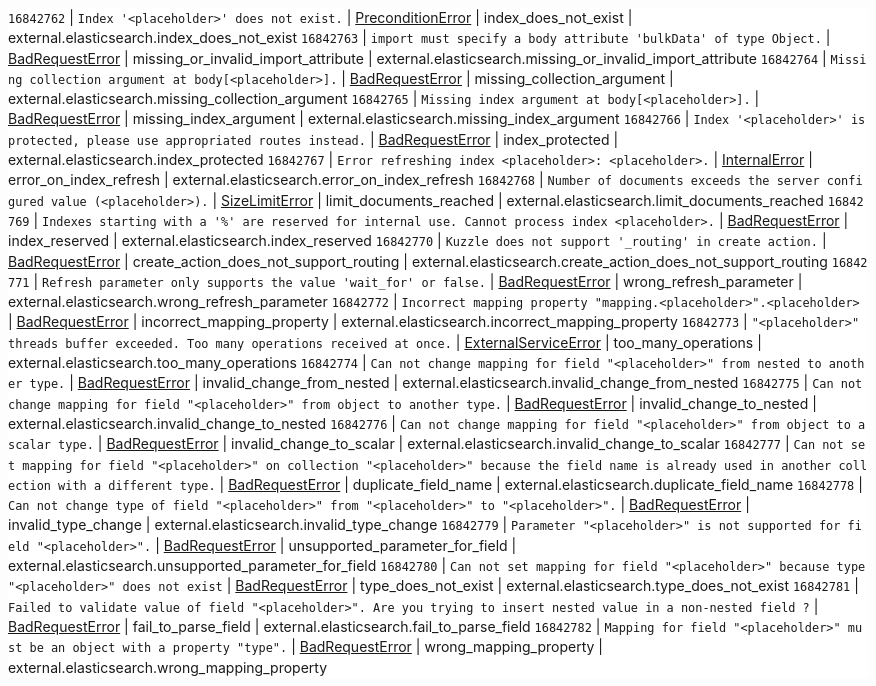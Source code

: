 `16842762`  | `Index '<placeholder>' does not exist.` | [PreconditionError](https://docs.kuzzle.io/core/2/api/essentials/errors/#preconditionerror) | index_does_not_exist | external.elasticsearch.index_does_not_exist
`16842763`  | `import must specify a body attribute 'bulkData' of type Object.` | [BadRequestError](https://docs.kuzzle.io/core/2/api/essentials/errors/#badrequesterror) | missing_or_invalid_import_attribute | external.elasticsearch.missing_or_invalid_import_attribute
`16842764`  | `Missing collection argument at body[<placeholder>].` | [BadRequestError](https://docs.kuzzle.io/core/2/api/essentials/errors/#badrequesterror) | missing_collection_argument | external.elasticsearch.missing_collection_argument
`16842765`  | `Missing index argument at body[<placeholder>].` | [BadRequestError](https://docs.kuzzle.io/core/2/api/essentials/errors/#badrequesterror) | missing_index_argument | external.elasticsearch.missing_index_argument
`16842766`  | `Index '<placeholder>' is protected, please use appropriated routes instead.` | [BadRequestError](https://docs.kuzzle.io/core/2/api/essentials/errors/#badrequesterror) | index_protected | external.elasticsearch.index_protected
`16842767`  | `Error refreshing index <placeholder>:
<placeholder>.` | [InternalError](https://docs.kuzzle.io/core/2/api/essentials/errors/#internalerror) | error_on_index_refresh | external.elasticsearch.error_on_index_refresh
`16842768`  | `Number of documents exceeds the server configured value (<placeholder>).` | [SizeLimitError](https://docs.kuzzle.io/core/2/api/essentials/errors/#sizelimiterror) | limit_documents_reached | external.elasticsearch.limit_documents_reached
`16842769`  | `Indexes starting with a '%' are reserved for internal use. Cannot process index <placeholder>.` | [BadRequestError](https://docs.kuzzle.io/core/2/api/essentials/errors/#badrequesterror) | index_reserved | external.elasticsearch.index_reserved
`16842770`  | `Kuzzle does not support '_routing' in create action.` | [BadRequestError](https://docs.kuzzle.io/core/2/api/essentials/errors/#badrequesterror) | create_action_does_not_support_routing | external.elasticsearch.create_action_does_not_support_routing
`16842771`  | `Refresh parameter only supports the value 'wait_for' or false.` | [BadRequestError](https://docs.kuzzle.io/core/2/api/essentials/errors/#badrequesterror) | wrong_refresh_parameter | external.elasticsearch.wrong_refresh_parameter
`16842772`  | `Incorrect mapping property "mapping.<placeholder>".<placeholder>` | [BadRequestError](https://docs.kuzzle.io/core/2/api/essentials/errors/#badrequesterror) | incorrect_mapping_property | external.elasticsearch.incorrect_mapping_property
`16842773`  | `"<placeholder>" threads buffer exceeded. Too many operations received at once.` | [ExternalServiceError](https://docs.kuzzle.io/core/2/api/essentials/errors/#externalserviceerror) | too_many_operations | external.elasticsearch.too_many_operations
`16842774`  | `Can not change mapping for field "<placeholder>" from nested to another type.` | [BadRequestError](https://docs.kuzzle.io/core/2/api/essentials/errors/#badrequesterror) | invalid_change_from_nested | external.elasticsearch.invalid_change_from_nested
`16842775`  | `Can not change mapping for field "<placeholder>" from object to another type.` | [BadRequestError](https://docs.kuzzle.io/core/2/api/essentials/errors/#badrequesterror) | invalid_change_to_nested | external.elasticsearch.invalid_change_to_nested
`16842776`  | `Can not change mapping for field "<placeholder>" from object to a scalar type.` | [BadRequestError](https://docs.kuzzle.io/core/2/api/essentials/errors/#badrequesterror) | invalid_change_to_scalar | external.elasticsearch.invalid_change_to_scalar
`16842777`  | `Can not set mapping for field "<placeholder>" on collection "<placeholder>" because the field name is already used in another collection with a different type.` | [BadRequestError](https://docs.kuzzle.io/core/2/api/essentials/errors/#badrequesterror) | duplicate_field_name | external.elasticsearch.duplicate_field_name
`16842778`  | `Can not change type of field "<placeholder>" from "<placeholder>" to "<placeholder>".` | [BadRequestError](https://docs.kuzzle.io/core/2/api/essentials/errors/#badrequesterror) | invalid_type_change | external.elasticsearch.invalid_type_change
`16842779`  | `Parameter "<placeholder>" is not supported for field "<placeholder>".` | [BadRequestError](https://docs.kuzzle.io/core/2/api/essentials/errors/#badrequesterror) | unsupported_parameter_for_field | external.elasticsearch.unsupported_parameter_for_field
`16842780`  | `Can not set mapping for field "<placeholder>" because type "<placeholder>" does not exist` | [BadRequestError](https://docs.kuzzle.io/core/2/api/essentials/errors/#badrequesterror) | type_does_not_exist | external.elasticsearch.type_does_not_exist
`16842781`  | `Failed to validate value of field "<placeholder>". Are you trying to insert nested value in a non-nested field ?` | [BadRequestError](https://docs.kuzzle.io/core/2/api/essentials/errors/#badrequesterror) | fail_to_parse_field | external.elasticsearch.fail_to_parse_field
`16842782`  | `Mapping for field "<placeholder>" must be an object with a property "type".` | [BadRequestError](https://docs.kuzzle.io/core/2/api/essentials/errors/#badrequesterror) | wrong_mapping_property | external.elasticsearch.wrong_mapping_property

[//]: # (This documentation is autogenerated by a script stored in the documentation repo)
[//]: # (If you want to update this page, it is useless to modify this markdown file)
[//]: # (You have to use the script once you modify the json files where subcodes are defined)
[//]: # (Execute at the root of the repo : npm doc-generate-subcodes)